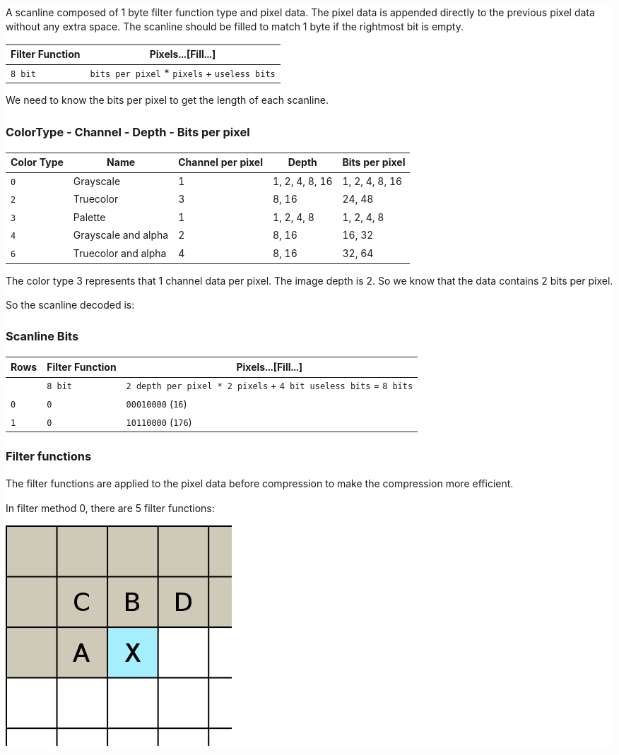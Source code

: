 A scanline composed of 1 byte filter function type and pixel data. The pixel data is appended directly to the previous pixel data without any extra space. The scanline should be filled to match 1 byte if the rightmost bit is empty.

| Filter Function | Pixels...[Fill...]                            |
| --------------- | --------------------------------------------- |
| `8 bit`         | `bits per pixel` \* `pixels` + `useless bits` |

We need to know the bits per pixel to get the length of each scanline.

### ColorType - Channel - Depth - Bits per pixel

| Color Type | Name                | Channel per pixel | Depth          | Bits per pixel |
| ---------- | ------------------- | ----------------- | -------------- | -------------- |
| `0`        | Grayscale           | 1                 | 1, 2, 4, 8, 16 | 1, 2, 4, 8, 16 |
| `2`        | Truecolor           | 3                 | 8, 16          | 24, 48         |
| `3`        | Palette             | 1                 | 1, 2, 4, 8     | 1, 2, 4, 8     |
| `4`        | Grayscale and alpha | 2                 | 8, 16          | 16, 32         |
| `6`        | Truecolor and alpha | 4                 | 8, 16          | 32, 64         |

The color type 3 represents that 1 channel data per pixel. The image depth is 2. So we know that the data contains 2 bits per pixel.

So the scanline decoded is:

### Scanline Bits

| Rows | Filter Function | Pixels...[Fill...]                                               |
| ---- | --------------- | ---------------------------------------------------------------- |
|      | `8 bit`         | `2 depth per pixel * 2 pixels` + `4 bit useless bits` = `8 bits` |
| `0`  | `0`             | `00010000` (`16`)                                                |
| `1`  | `0`             | `10110000` (`176`)                                               |

### Filter functions

The filter functions are applied to the pixel data before compression to make the compression more efficient.

In filter method 0, there are 5 filter functions:

![Filter Function](/assets/2019-11-07-decode-a-png-image-with-javascript/filter-functions.png)
